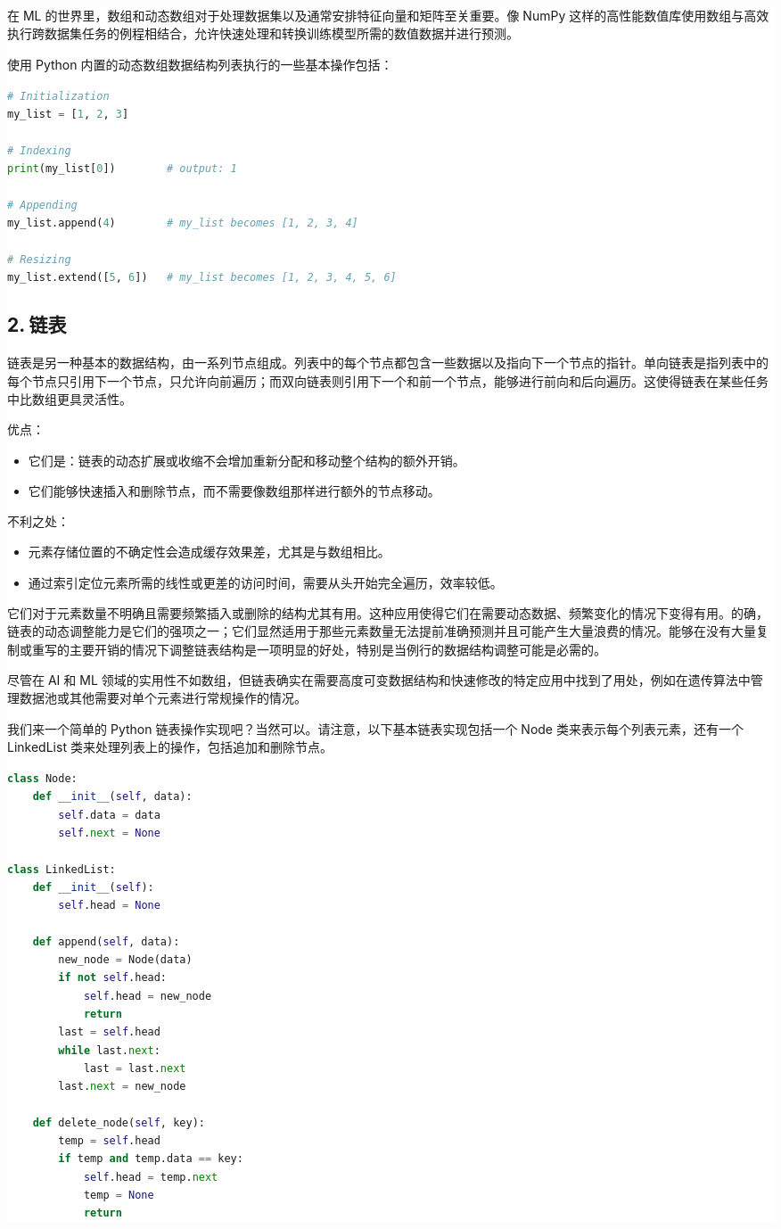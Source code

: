 在 ML 的世界里，数组和动态数组对于处理数据集以及通常安排特征向量和矩阵至关重要。像 NumPy 这样的高性能数值库使用数组与高效执行跨数据集任务的例程相结合，允许快速处理和转换训练模型所需的数值数据并进行预测。

使用 Python 内置的动态数组数据结构列表执行的一些基本操作包括：

```py
# Initialization
my_list = [1, 2, 3]

# Indexing
print(my_list[0])        # output: 1

# Appending
my_list.append(4)        # my_list becomes [1, 2, 3, 4]

# Resizing
my_list.extend([5, 6])   # my_list becomes [1, 2, 3, 4, 5, 6]
```

## 2\. 链表

链表是另一种基本的数据结构，由一系列节点组成。列表中的每个节点都包含一些数据以及指向下一个节点的指针。单向链表是指列表中的每个节点只引用下一个节点，只允许向前遍历；而双向链表则引用下一个和前一个节点，能够进行前向和后向遍历。这使得链表在某些任务中比数组更具灵活性。

优点：

+   它们是：链表的动态扩展或收缩不会增加重新分配和移动整个结构的额外开销。

+   它们能够快速插入和删除节点，而不需要像数组那样进行额外的节点移动。

不利之处：

+   元素存储位置的不确定性会造成缓存效果差，尤其是与数组相比。

+   通过索引定位元素所需的线性或更差的访问时间，需要从头开始完全遍历，效率较低。

它们对于元素数量不明确且需要频繁插入或删除的结构尤其有用。这种应用使得它们在需要动态数据、频繁变化的情况下变得有用。的确，链表的动态调整能力是它们的强项之一；它们显然适用于那些元素数量无法提前准确预测并且可能产生大量浪费的情况。能够在没有大量复制或重写的主要开销的情况下调整链表结构是一项明显的好处，特别是当例行的数据结构调整可能是必需的。

尽管在 AI 和 ML 领域的实用性不如数组，但链表确实在需要高度可变数据结构和快速修改的特定应用中找到了用处，例如在遗传算法中管理数据池或其他需要对单个元素进行常规操作的情况。

我们来一个简单的 Python 链表操作实现吧？当然可以。请注意，以下基本链表实现包括一个 Node 类来表示每个列表元素，还有一个 LinkedList 类来处理列表上的操作，包括追加和删除节点。

```py
class Node:
    def __init__(self, data):
        self.data = data
        self.next = None

class LinkedList:
    def __init__(self):
        self.head = None

    def append(self, data):
        new_node = Node(data)
        if not self.head:
            self.head = new_node
            return
        last = self.head
        while last.next:
            last = last.next
        last.next = new_node

    def delete_node(self, key):
        temp = self.head
        if temp and temp.data == key:
            self.head = temp.next
            temp = None
            return
```